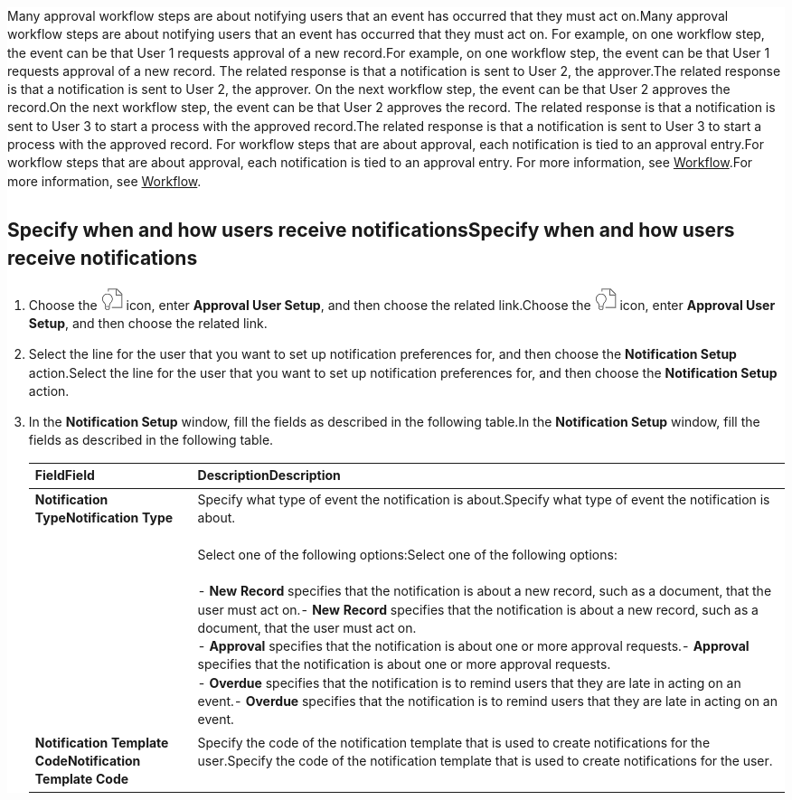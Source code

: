  <span data-ttu-id="37053-111">Many approval workflow steps are about notifying users that an event has occurred that they must act on.</span><span class="sxs-lookup"><span data-stu-id="37053-111">Many approval workflow steps are about notifying users that an event has occurred that they must act on.</span></span> <span data-ttu-id="37053-112">For example, on one workflow step, the event can be that User 1 requests approval of a new record.</span><span class="sxs-lookup"><span data-stu-id="37053-112">For example, on one workflow step, the event can be that User 1 requests approval of a new record.</span></span> <span data-ttu-id="37053-113">The related response is that a notification is sent to User 2, the approver.</span><span class="sxs-lookup"><span data-stu-id="37053-113">The related response is that a notification is sent to User 2, the approver.</span></span> <span data-ttu-id="37053-114">On the next workflow step, the event can be that User 2 approves the record.</span><span class="sxs-lookup"><span data-stu-id="37053-114">On the next workflow step, the event can be that User 2 approves the record.</span></span> <span data-ttu-id="37053-115">The related response is that a notification is sent to User 3 to start a process with the approved record.</span><span class="sxs-lookup"><span data-stu-id="37053-115">The related response is that a notification is sent to User 3 to start a process with the approved record.</span></span> <span data-ttu-id="37053-116">For workflow steps that are about approval, each notification is tied to an approval entry.</span><span class="sxs-lookup"><span data-stu-id="37053-116">For workflow steps that are about approval, each notification is tied to an approval entry.</span></span> <span data-ttu-id="37053-117">For more information, see [Workflow](across-workflow.md).</span><span class="sxs-lookup"><span data-stu-id="37053-117">For more information, see [Workflow](across-workflow.md).</span></span>  

## <a name="specify-when-and-how-users-receive-notifications"></a><span data-ttu-id="37053-118">Specify when and how users receive notifications</span><span class="sxs-lookup"><span data-stu-id="37053-118">Specify when and how users receive notifications</span></span>  

1.  <span data-ttu-id="37053-119">Choose the ![Search for Page or Report](media/ui-search/search_small.png "Search for Page or Report icon") icon, enter **Approval User Setup**, and then choose the related link.</span><span class="sxs-lookup"><span data-stu-id="37053-119">Choose the ![Search for Page or Report](media/ui-search/search_small.png "Search for Page or Report icon") icon, enter **Approval User Setup**, and then choose the related link.</span></span>  
2.  <span data-ttu-id="37053-120">Select the line for the user that you want to set up notification preferences for, and then choose the **Notification Setup** action.</span><span class="sxs-lookup"><span data-stu-id="37053-120">Select the line for the user that you want to set up notification preferences for, and then choose the **Notification Setup** action.</span></span>  
3.  <span data-ttu-id="37053-121">In the **Notification Setup** window, fill the fields as described in the following table.</span><span class="sxs-lookup"><span data-stu-id="37053-121">In the **Notification Setup** window, fill the fields as described in the following table.</span></span>  

    |<span data-ttu-id="37053-122">Field</span><span class="sxs-lookup"><span data-stu-id="37053-122">Field</span></span>|<span data-ttu-id="37053-123">Description</span><span class="sxs-lookup"><span data-stu-id="37053-123">Description</span></span>|  
    |---------------------------------|---------------------------------------|  
    |**<span data-ttu-id="37053-124">Notification Type</span><span class="sxs-lookup"><span data-stu-id="37053-124">Notification Type</span></span>**|<span data-ttu-id="37053-125">Specify what type of event the notification is about.</span><span class="sxs-lookup"><span data-stu-id="37053-125">Specify what type of event the notification is about.</span></span><br /><br /> <span data-ttu-id="37053-126">Select one of the following options:</span><span class="sxs-lookup"><span data-stu-id="37053-126">Select one of the following options:</span></span><br /><br /> <span data-ttu-id="37053-127">-   **New Record** specifies that the notification is about a new record, such as a document, that the user must act on.</span><span class="sxs-lookup"><span data-stu-id="37053-127">-   **New Record** specifies that the notification is about a new record, such as a document, that the user must act on.</span></span><br /><span data-ttu-id="37053-128">-   **Approval** specifies that the notification is about one or more approval requests.</span><span class="sxs-lookup"><span data-stu-id="37053-128">-   **Approval** specifies that the notification is about one or more approval requests.</span></span><br /><span data-ttu-id="37053-129">-   **Overdue** specifies that the notification is to remind users that they are late in acting on an event.</span><span class="sxs-lookup"><span data-stu-id="37053-129">-   **Overdue** specifies that the notification is to remind users that they are late in acting on an event.</span></span>|  
    |**<span data-ttu-id="37053-130">Notification Template Code</span><span class="sxs-lookup"><span data-stu-id="37053-130">Notification Template Code</span></span>**|<span data-ttu-id="37053-131">Specify the code of the notification template that is used to create notifications for the user.</span><span class="sxs-lookup"><span data-stu-id="37053-131">Specify the code of the notification template that is used to create notifications for the user.</span></span>|  